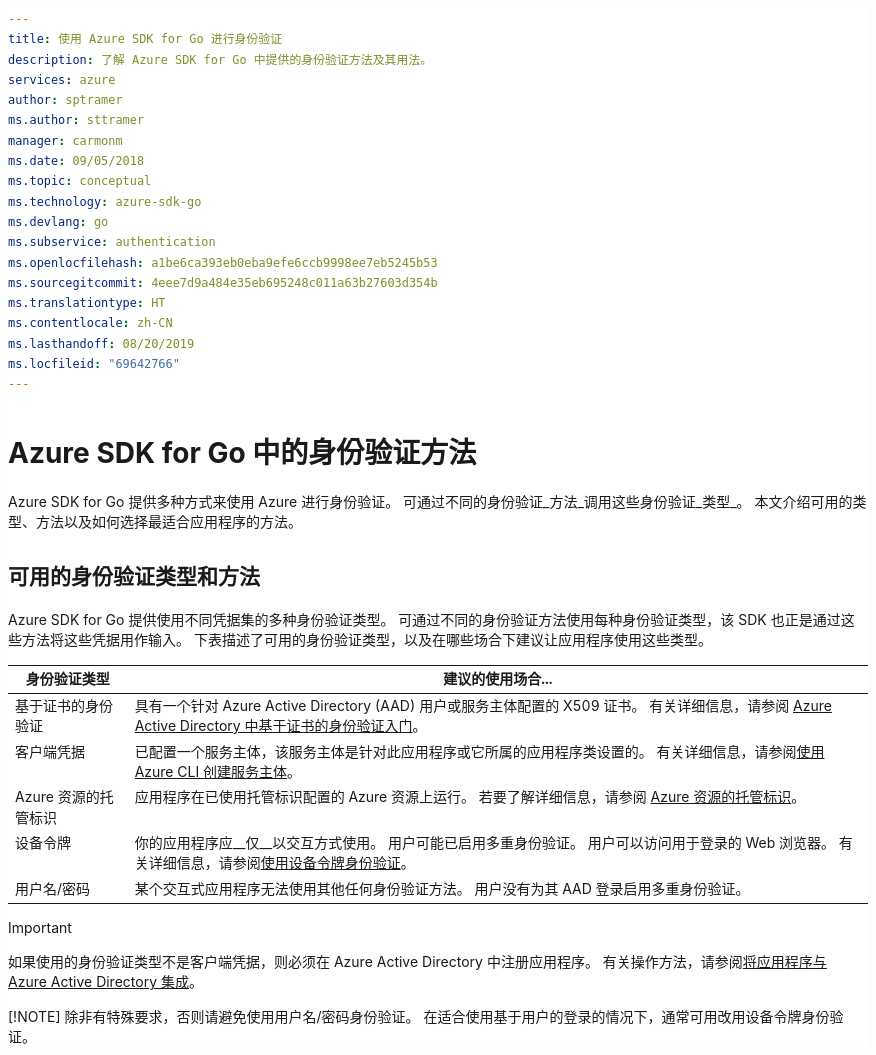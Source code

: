 ```yaml
---
title: 使用 Azure SDK for Go 进行身份验证
description: 了解 Azure SDK for Go 中提供的身份验证方法及其用法。
services: azure
author: sptramer
ms.author: sttramer
manager: carmonm
ms.date: 09/05/2018
ms.topic: conceptual
ms.technology: azure-sdk-go
ms.devlang: go
ms.subservice: authentication
ms.openlocfilehash: a1be6ca393eb0eba9efe6ccb9998ee7eb5245b53
ms.sourcegitcommit: 4eee7d9a484e35eb695248c011a63b27603d354b
ms.translationtype: HT
ms.contentlocale: zh-CN
ms.lasthandoff: 08/20/2019
ms.locfileid: "69642766"
---
```

# <a name="authentication-methods-in-the-azure-sdk-for-go"></a>Azure SDK for Go 中的身份验证方法

Azure SDK for Go 提供多种方式来使用 Azure 进行身份验证。 可通过不同的身份验证_方法_调用这些身份验证_类型_。 本文介绍可用的类型、方法以及如何选择最适合应用程序的方法。

## <a name="available-authentication-types-and-methods"></a>可用的身份验证类型和方法

Azure SDK for Go 提供使用不同凭据集的多种身份验证类型。 可通过不同的身份验证方法使用每种身份验证类型，该 SDK 也正是通过这些方法将这些凭据用作输入。 下表描述了可用的身份验证类型，以及在哪些场合下建议让应用程序使用这些类型。

| 身份验证类型 | 建议的使用场合... |
|---------------------|---------------------|
| 基于证书的身份验证 | 具有一个针对 Azure Active Directory (AAD) 用户或服务主体配置的 X509 证书。 有关详细信息，请参阅 [Azure Active Directory 中基于证书的身份验证入门]。 |
| 客户端凭据 | 已配置一个服务主体，该服务主体是针对此应用程序或它所属的应用程序类设置的。 有关详细信息，请参阅[使用 Azure CLI 创建服务主体]。 |
| Azure 资源的托管标识 | 应用程序在已使用托管标识配置的 Azure 资源上运行。 若要了解详细信息，请参阅 [Azure 资源的托管标识]。 |
| 设备令牌 | 你的应用程序应__仅__以交互方式使用。 用户可能已启用多重身份验证。 用户可以访问用于登录的 Web 浏览器。 有关详细信息，请参阅[使用设备令牌身份验证](#use-device-token-authentication)。|
| 用户名/密码 | 某个交互式应用程序无法使用其他任何身份验证方法。 用户没有为其 AAD 登录启用多重身份验证。 |

> [!IMPORTANT]
> 如果使用的身份验证类型不是客户端凭据，则必须在 Azure Active Directory 中注册应用程序。 有关操作方法，请参阅[将应用程序与 Azure Active Directory 集成](/azure/active-directory/develop/active-directory-integrating-applications)。
>
> [!NOTE]
> 除非有特殊要求，否则请避免使用用户名/密码身份验证。 在适合使用基于用户的登录的情况下，通常可用改用设备令牌身份验证。


[Azure Active Directory 中基于证书的身份验证入门]: /azure/active-directory/active-directory-certificate-based-authentication-get-started
[使用 Azure CLI 创建服务主体]: /cli/azure/create-an-azure-service-principal-azure-cli
[Azure 资源的托管标识]: /azure/active-directory/managed-identities-azure-resources/overview
[ClientCertificateConfig]: https://godoc.org/github.com/Azure/go-autorest/autorest/azure/auth#ClientCertificateConfig
[ClientCredentialsConfig]: https://godoc.org/github.com/Azure/go-autorest/autorest/azure/auth#ClientCredentialsConfig
[MSIConfig]: https://godoc.org/github.com/Azure/go-autorest/autorest/azure/auth#MSIConfig
[DeviceFlowConfig]: https://godoc.org/github.com/Azure/go-autorest/autorest/azure/auth#DeviceFlowConfig
[UsernamePasswordConfig]: https://godoc.org/github.com/Azure/go-autorest/autorest/azure/auth#UsernamePasswordConfig